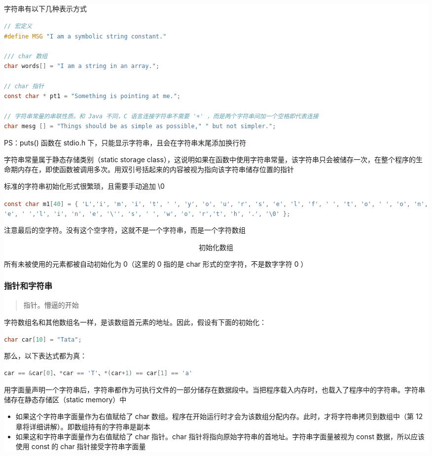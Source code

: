 
字符串有以下几种表示方式

```c
// 宏定义
#define MSG "I am a symbolic string constant."

/// char 数组
char words[] = "I am a string in an array.";

// char 指针
const char * pt1 = "Something is pointing at me.";

// 字符串常量的串联性质。和 Java 不同，C 语言连接字符串不需要 '+' ，而是两个字符串间加一个空格即代表连接
char mesg [] = "Things should be as simple as possible," " but not simpler.";
```


PS：puts() 函数在 stdio.h 下，只能显示字符串，且会在字符串末尾添加换行符


字符串常量属于静态存储类别（static storage class），这说明如果在函数中使用字符串常量，该字符串只会被储存一次，在整个程序的生命期内存在，即使函数被调用多次。用双引号括起来的内容被视为指向该字符串储存位置的指针


标准的字符串初始化形式很繁琐，且需要手动追加 \0

```c
const char m1[40] = { 'L','i', 'm', 'i', 't', ' ', 'y', 'o', 'u', 'r', 's', 'e', 'l', 'f', ' ', 't', 'o', ' ', 'o', 'n', 'e', ' ','l', 'i', 'n', 'e', '\'', 's', ' ', 'w', 'o', 'r','t', 'h', '.', '\0' };
```

注意最后的空字符。没有这个空字符，这就不是一个字符串，而是一个字符数组


<center>初始化数组</center>



所有未被使用的元素都被自动初始化为 0（这里的 0 指的是 char 形式的空字符，不是数字字符 0 ）


### 指针和字符串

> 指针。懵逼的开始

字符数组名和其他数组名一样，是该数组首元素的地址。因此，假设有下面的初始化： 

```c
char car[10] = "Tata";
```

那么，以下表达式都为真： 

```c
car == &car[0]、*car == 'T'、*(car+1) == car[1] == 'a'
```


用字面量声明一个字符串后，字符串都作为可执行文件的一部分储存在数据段中。当把程序载入内存时，也载入了程序中的字符串。字符串储存在静态存储区（static memory）中

- 如果这个字符串字面量作为右值赋给了 char  数组。程序在开始运行时才会为该数组分配内存。此时，才将字符串拷贝到数组中（第 12 章将详细讲解）。即数组持有的字符串是副本
- 如果这和字符串字面量作为右值赋给了 char 指针。char 指针将指向原始字符串的首地址。字符串字面量被视为 const 数据，所以应该使用 const 的 char 指针接受字符串字面量
